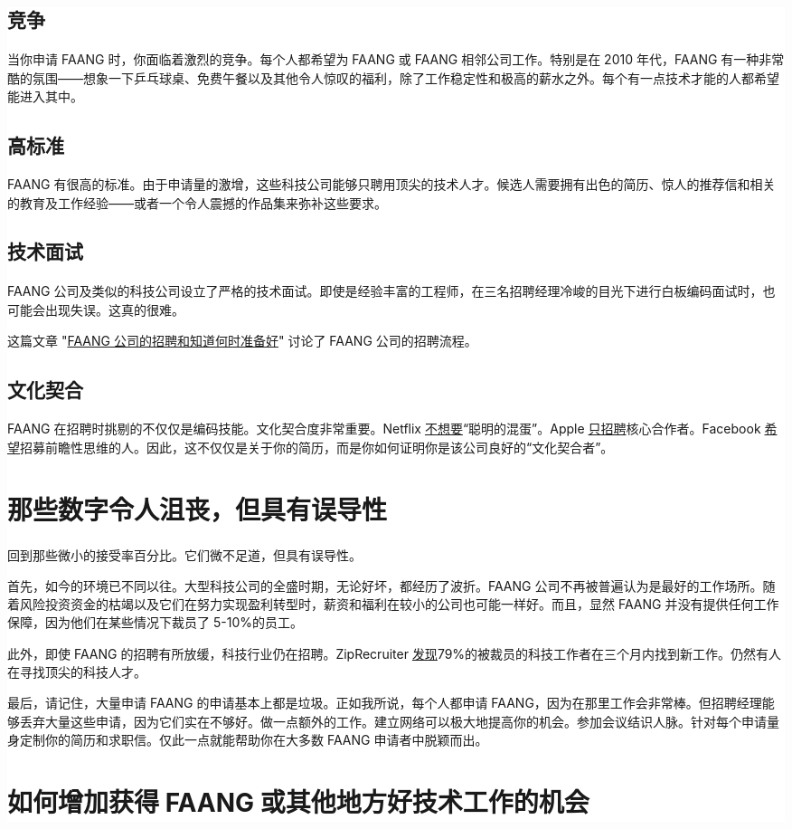 ## 竞争

当你申请 FAANG 时，你面临着激烈的竞争。每个人都希望为 FAANG 或 FAANG 相邻公司工作。特别是在 2010 年代，FAANG 有一种非常酷的氛围——想象一下乒乓球桌、免费午餐以及其他令人惊叹的福利，除了工作稳定性和极高的薪水之外。每个有一点技术才能的人都希望能进入其中。

## 高标准

FAANG 有很高的标准。由于申请量的激增，这些科技公司能够只聘用顶尖的技术人才。候选人需要拥有出色的简历、惊人的推荐信和相关的教育及工作经验——或者一个令人震撼的作品集来弥补这些要求。

## 技术面试

FAANG 公司及类似的科技公司设立了严格的技术面试。即使是经验丰富的工程师，在三名招聘经理冷峻的目光下进行白板编码面试时，也可能会出现失误。这真的很难。

这篇文章 "[FAANG 公司的招聘和知道何时准备好](https://www.stratascratch.com/blog/hiring-in-faang-companies-and-knowing-when-you-re-ready/?utm_source=blog&utm_medium=click&utm_campaign=kdn+get+into+faang)" 讨论了 FAANG 公司的招聘流程。

## 文化契合

FAANG 在招聘时挑剔的不仅仅是编码技能。文化契合度非常重要。Netflix [不想要](https://www.businessinsider.com/netflix-culture-deck-top-most-impactful-slides-2019-10)“聪明的混蛋”。Apple [只招聘](https://blog.grovehr.com/apple-company-culture)核心合作者。Facebook [希望](https://www.metacareers.com/facebook-life/)招募前瞻性思维的人。因此，这不仅仅是关于你的简历，而是你如何证明你是该公司良好的“文化契合者”。

# 那些数字令人沮丧，但具有误导性

回到那些微小的接受率百分比。它们微不足道，但具有误导性。

首先，如今的环境已不同以往。大型科技公司的全盛时期，无论好坏，都经历了波折。FAANG 公司不再被普遍认为是最好的工作场所。随着风险投资资金的枯竭以及它们在努力实现盈利转型时，薪资和福利在较小的公司也可能一样好。而且，显然 FAANG 并没有提供任何工作保障，因为他们在某些情况下裁员了 5-10%的员工。

此外，即使 FAANG 的招聘有所放缓，科技行业仍在招聘。ZipRecruiter [发现](https://www.ziprecruiter.com/blog/laid-off-tech-workers/)79%的被裁员的科技工作者在三个月内找到新工作。仍然有人在寻找顶尖的科技人才。

最后，请记住，大量申请 FAANG 的申请基本上都是垃圾。正如我所说，每个人都申请 FAANG，因为在那里工作会非常棒。但招聘经理能够丢弃大量这些申请，因为它们实在不够好。做一点额外的工作。建立网络可以极大地提高你的机会。参加会议结识人脉。针对每个申请量身定制你的简历和求职信。仅此一点就能帮助你在大多数 FAANG 申请者中脱颖而出。

# 如何增加获得 FAANG 或其他地方好技术工作的机会
